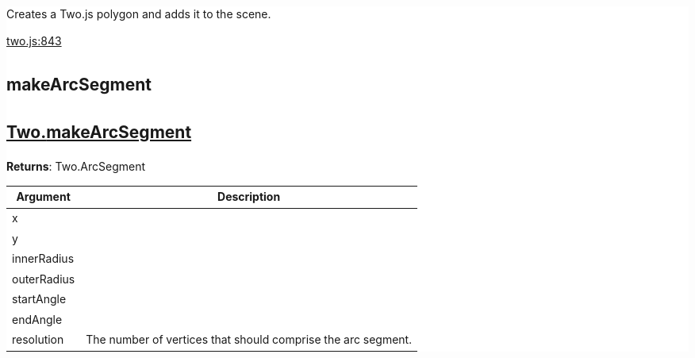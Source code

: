 


<div class="description">

Creates a Two.js polygon and adds it to the scene.

</div>





<div class="meta">

  <a class="lineno" target="_blank" rel="noopener noreferrer" href="https://github.com/jonobr1/two.js/blob/main/src/two.js#L843">
    two.js:843
  </a>

</div>




</div>



<div class="instance function ">

## makeArcSegment

<h2 class="longname" aria-hidden="true"><a href="#makeArcSegment"><span class="prefix">Two.</span><span class="shortname">makeArcSegment</span></a></h2>




<div class="returns">

__Returns__: Two.ArcSegment



</div>









<div class="params">

| Argument | Description |
| ---- | ----------- |
|  x  |  |
|  y  |  |
|  innerRadius  |  |
|  outerRadius  |  |
|  startAngle  |  |
|  endAngle  |  |
|  resolution  | The number of vertices that should comprise the arc segment. |
</div>
